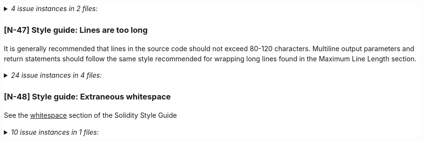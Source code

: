<details><summary><i>4 issue instances in 2 files:</i></summary></details>

### [N-47] Style guide: Lines are too long

It is generally recommended that lines in the source code should not exceed 80-120 characters.
Multiline output parameters and return statements should follow the same style recommended for wrapping long lines found in the Maximum Line Length section.

<details><summary><i>24 issue instances in 4 files:</i></summary></details>

### [N-48] Style guide: Extraneous whitespace

See the [whitespace](https://docs.soliditylang.org/en/v0.8.24/style-guide.html#whitespace-in-expressions) section of the Solidity Style Guide

<details>
<summary><i>10 issue instances in 1 files:</i></summary>

```solidity
File: src/FreshCryptoLib/FCL.sol

/// @audit `Immediately inside parenthesis, brackets or braces, with the exception of single line function declarations.`
85: if iszero(staticcall(not(0), 0x05, pointer, 0xc0, pointer, 0x20)) { revert(0, 0) }
/// @audit `Immediately inside parenthesis, brackets or braces, with the exception of single line function declarations.`
119: for { let T4 := add(shl(1, and(shr(index, scalar_v), 1)), and(shr(index, scalar_u), 1)) } eq(T4, 0) {
/// @audit `Immediately inside parenthesis, brackets or braces, with the exception of single line function declarations.`
142: for {} gt(minus_1, index) { index := sub(index, 1) } {
/// @audit `Immediately inside parenthesis, brackets or braces, with the exception of single line function declarations.`
240: if iszero(staticcall(not(0), 0x05, T, 0xc0, T, 0x20)) { revert(0, 0) }
/// @audit `Immediately inside parenthesis, brackets or braces, with the exception of single line function declarations.`
365: if iszero(staticcall(not(0), 0x05, pointer, 0xc0, pointer, 0x20)) { revert(0, 0) }
/// @audit `Immediately inside parenthesis, brackets or braces, with the exception of single line function declarations.`
85: if iszero(staticcall(not(0), 0x05, pointer, 0xc0, pointer, 0x20)) { revert(0, 0) }
/// @audit `Immediately inside parenthesis, brackets or braces, with the exception of single line function declarations.`
119: for { let T4 := add(shl(1, and(shr(index, scalar_v), 1)), and(shr(index, scalar_u), 1)) } eq(T4, 0) {
/// @audit `Immediately inside parenthesis, brackets or braces, with the exception of single line function declarations.`
142: for {} gt(minus_1, index) { index := sub(index, 1) } {
/// @audit `Immediately inside parenthesis, brackets or braces, with the exception of single line function declarations.`
240: if iszero(staticcall(not(0), 0x05, T, 0xc0, T, 0x20)) { revert(0, 0) }
/// @audit `Immediately inside parenthesis, brackets or braces, with the exception of single line function declarations.`
365: if iszero(staticcall(not(0), 0x05, pointer, 0xc0, pointer, 0x20)) { revert(0, 0) }
```
